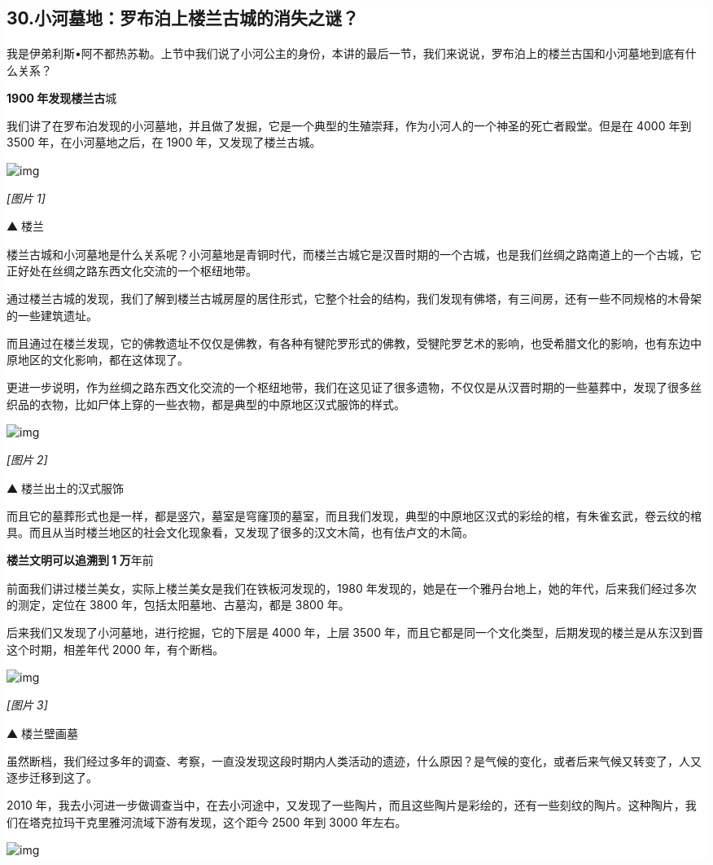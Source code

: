 ## 30.小河墓地：罗布泊上楼兰古城的消失之谜？
我是伊弟利斯•阿不都热苏勒。上节中我们说了小河公主的身份，本讲的最后一节，我们来说说，罗布泊上的楼兰古国和小河墓地到底有什么关系？


**1900 年发现楼兰古**城


我们讲了在罗布泊发现的小河墓地，并且做了发掘，它是一个典型的生殖崇拜，作为小河人的一个神圣的死亡者殿堂。但是在 4000 年到 3500 年，在小河墓地之后，在 1900 年，又发现了楼兰古城。


![img](https://pic1.zhimg.com/v2-5f4249b6710625faea87532562b0444d.webp)

*[图片 1]* 


▲ 楼兰


楼兰古城和小河墓地是什么关系呢？小河墓地是青铜时代，而楼兰古城它是汉晋时期的一个古城，也是我们丝绸之路南道上的一个古城，它正好处在丝绸之路东西文化交流的一个枢纽地带。


通过楼兰古城的发现，我们了解到楼兰古城房屋的居住形式，它整个社会的结构，我们发现有佛塔，有三间房，还有一些不同规格的木骨架的一些建筑遗址。


而且通过在楼兰发现，它的佛教遗址不仅仅是佛教，有各种有犍陀罗形式的佛教，受犍陀罗艺术的影响，也受希腊文化的影响，也有东边中原地区的文化影响，都在这体现了。


更进一步说明，作为丝绸之路东西文化交流的一个枢纽地带，我们在这见证了很多遗物，不仅仅是从汉晋时期的一些墓葬中，发现了很多丝织品的衣物，比如尸体上穿的一些衣物，都是典型的中原地区汉式服饰的样式。


![img](https://pic1.zhimg.com/v2-be1e03779f019fdcf1b7456d599a9de2.webp)

*[图片 2]* 


▲ 楼兰出土的汉式服饰


而且它的墓葬形式也是一样，都是竖穴，墓室是穹窿顶的墓室，而且我们发现，典型的中原地区汉式的彩绘的棺，有朱雀玄武，卷云纹的棺具。而且从当时楼兰地区的社会文化现象看，又发现了很多的汉文木简，也有佉卢文的木简。


**楼兰文明可以追溯到 1 万**年前


前面我们讲过楼兰美女，实际上楼兰美女是我们在铁板河发现的，1980 年发现的，她是在一个雅丹台地上，她的年代，后来我们经过多次的测定，定位在 3800 年，包括太阳墓地、古墓沟，都是 3800 年。


后来我们又发现了小河墓地，进行挖掘，它的下层是 4000 年，上层 3500 年，而且它都是同一个文化类型，后期发现的楼兰是从东汉到晋这个时期，相差年代 2000 年，有个断档。


![img](https://pic2.zhimg.com/v2-b7c245771d5c30a2f97bbe574e278595.webp)

*[图片 3]* 


▲ 楼兰壁画墓


虽然断档，我们经过多年的调查、考察，一直没发现这段时期内人类活动的遗迹，什么原因？是气候的变化，或者后来气候又转变了，人又逐步迁移到这了。


2010 年，我去小河进一步做调查当中，在去小河途中，又发现了一些陶片，而且这些陶片是彩绘的，还有一些刻纹的陶片。这种陶片，我们在塔克拉玛干克里雅河流域下游有发现，这个距今 2500 年到 3000 年左右。


![img](https://pic4.zhimg.com/v2-77861caba3796976f5e7c898ef8d22bd.webp)
